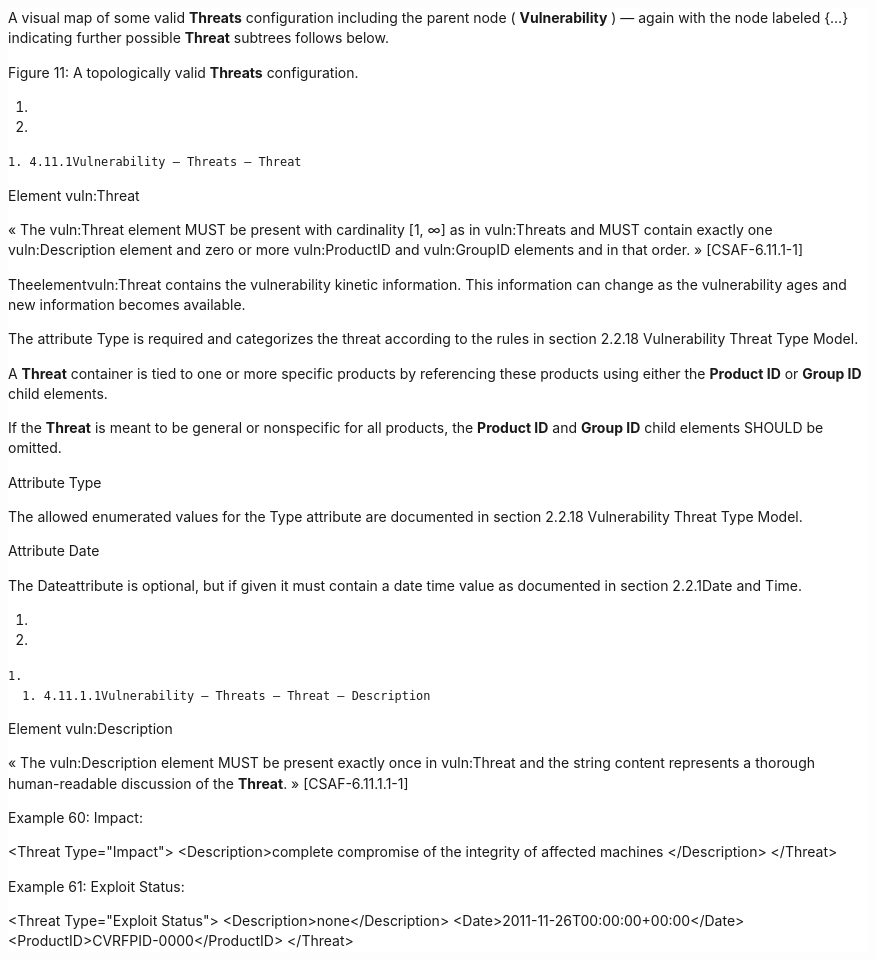 A visual map of some valid **Threats** configuration including the parent node ( **Vulnerability** ) — again with the node labeled {…} indicating further possible **Threat** subtrees follows below.

Figure 11: A topologically valid **Threats** configuration.

1.
  1.
    1. 4.11.1Vulnerability – Threats – Threat

Element vuln:Threat

« The vuln:Threat element MUST be present with cardinality [1, ∞] as in vuln:Threats and MUST contain exactly one vuln:Description element and zero or more vuln:ProductID and vuln:GroupID elements and in that order. » [CSAF-6.11.1-1]

Theelementvuln:Threat contains the vulnerability kinetic information. This information can change as the vulnerability ages and new information becomes available.

The attribute Type is required and categorizes the threat according to the rules in section 2.2.18 Vulnerability Threat Type Model.

A **Threat** container is tied to one or more specific products by referencing these products using either the **Product ID** or **Group ID** child elements.

If the **Threat** is meant to be general or nonspecific for all products, the **Product ID** and **Group ID** child elements SHOULD be omitted.

Attribute Type

The allowed enumerated values for the Type attribute are documented in section 2.2.18 Vulnerability Threat Type Model.

Attribute Date

The Dateattribute is optional, but if given it must contain a date time value as documented in section 2.2.1Date and Time.

1.
  1.
    1.
      1. 4.11.1.1Vulnerability – Threats – Threat – Description

Element vuln:Description

« The vuln:Description element MUST be present exactly once in vuln:Threat and the string content represents a thorough human-readable discussion of the **Threat**. » [CSAF-6.11.1.1-1]

Example 60: Impact: 

&lt;Threat Type=&quot;Impact&quot;&gt;
  &lt;Description&gt;complete compromise of the integrity of affected machines &lt;/Description&gt;
&lt;/Threat&gt;

Example 61: Exploit Status:

&lt;Threat Type=&quot;Exploit Status&quot;&gt;
  &lt;Description&gt;none&lt;/Description&gt;
  &lt;Date&gt;2011-11-26T00:00:00+00:00&lt;/Date&gt;
  &lt;ProductID&gt;CVRFPID-0000&lt;/ProductID&gt;
&lt;/Threat&gt;
